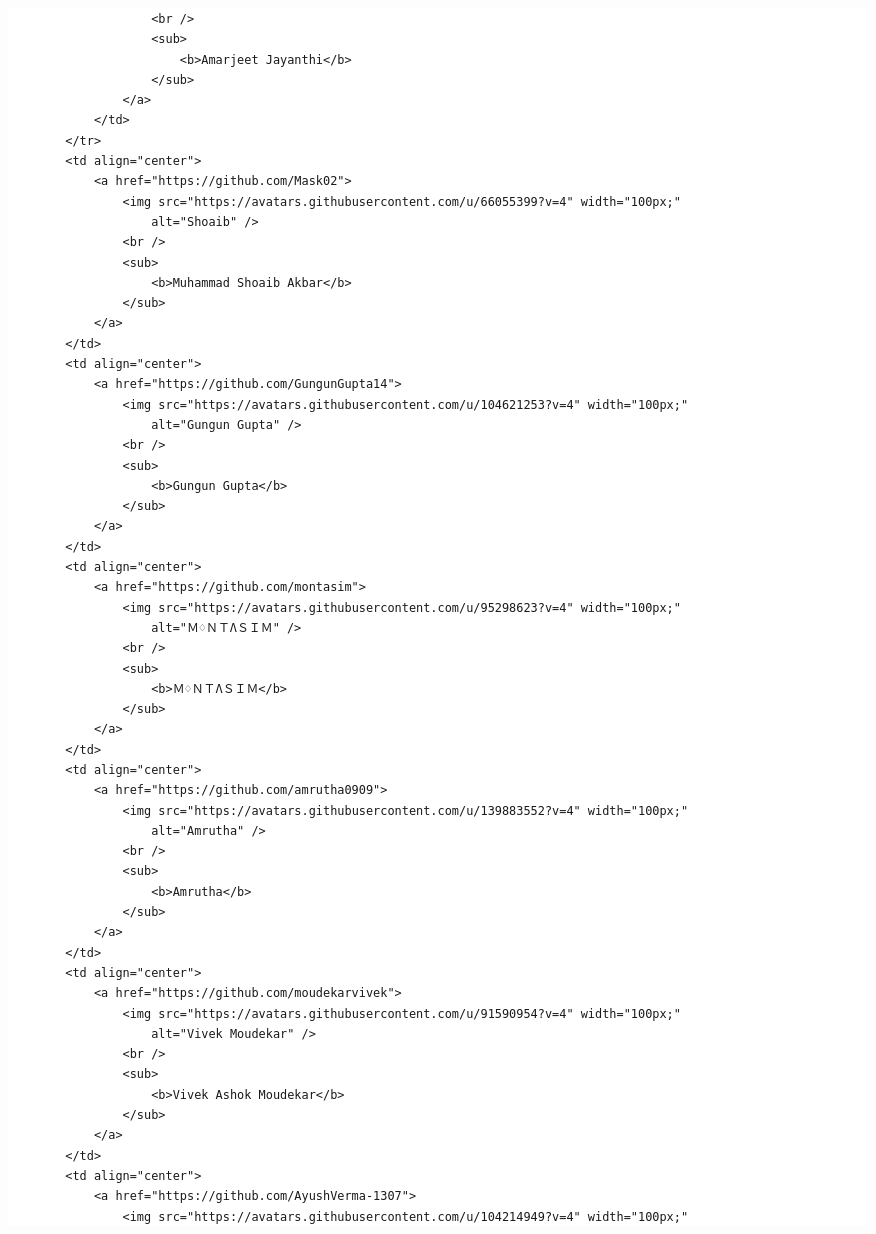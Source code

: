                         <br />
                        <sub>
                            <b>Amarjeet Jayanthi</b>
                        </sub>
                    </a>
                </td>
            </tr>
            <td align="center">
                <a href="https://github.com/Mask02">
                    <img src="https://avatars.githubusercontent.com/u/66055399?v=4" width="100px;"
                        alt="Shoaib" />
                    <br />
                    <sub>
                        <b>Muhammad Shoaib Akbar</b>
                    </sub>
                </a>
            </td>
            <td align="center">
                <a href="https://github.com/GungunGupta14">
                    <img src="https://avatars.githubusercontent.com/u/104621253?v=4" width="100px;"
                        alt="Gungun Gupta" />
                    <br />
                    <sub>
                        <b>Gungun Gupta</b>
                    </sub>
                </a>
            </td>
            <td align="center">
                <a href="https://github.com/montasim">
                    <img src="https://avatars.githubusercontent.com/u/95298623?v=4" width="100px;"
                        alt="Ｍ♢ＮＴΛＳＩＭ" />
                    <br />
                    <sub>
                        <b>Ｍ♢ＮＴΛＳＩＭ</b>
                    </sub>
                </a>
            </td>
            <td align="center">
                <a href="https://github.com/amrutha0909">
                    <img src="https://avatars.githubusercontent.com/u/139883552?v=4" width="100px;"
                        alt="Amrutha" />
                    <br />
                    <sub>
                        <b>Amrutha</b>
                    </sub>
                </a>
            </td>
            <td align="center">
                <a href="https://github.com/moudekarvivek">
                    <img src="https://avatars.githubusercontent.com/u/91590954?v=4" width="100px;"
                        alt="Vivek Moudekar" />
                    <br />
                    <sub>
                        <b>Vivek Ashok Moudekar</b>
                    </sub>
                </a>
            </td>
            <td align="center">
                <a href="https://github.com/AyushVerma-1307">
                    <img src="https://avatars.githubusercontent.com/u/104214949?v=4" width="100px;"